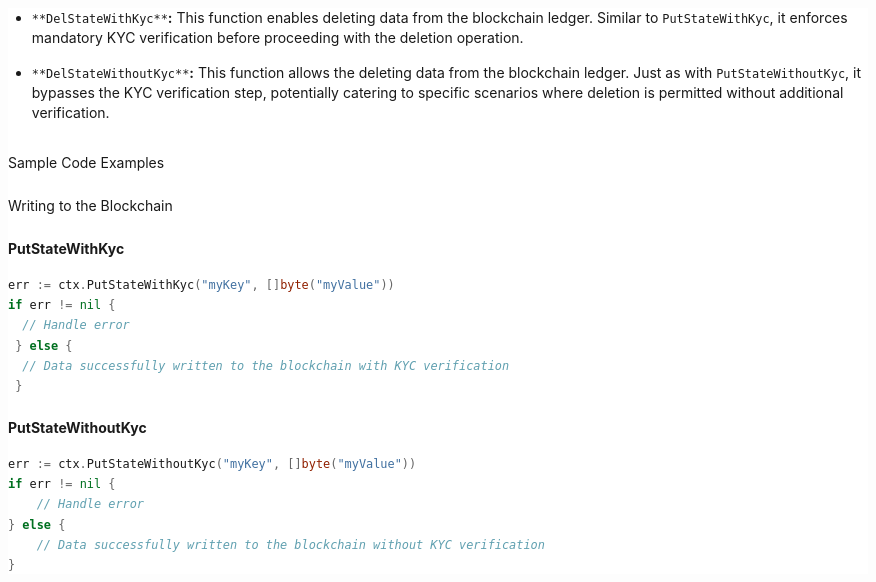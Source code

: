 -   `**DelStateWithKyc**`**:** This function enables deleting data from the blockchain ledger. Similar to `PutStateWithKyc`, it enforces mandatory KYC verification before proceeding with the deletion operation.
    
-   `**DelStateWithoutKyc**`**:** This function allows the deleting data from the blockchain ledger. Just as with `PutStateWithoutKyc`, it bypasses the KYC verification step, potentially catering to specific scenarios where deletion is permitted without additional verification.
    

## 

Sample Code Examples

### 

Writing to the Blockchain

### 

**PutStateWithKyc**



```go linenums="1"
err := ctx.PutStateWithKyc("myKey", []byte("myValue")) 
if err != nil {
  // Handle error 
 } else {
  // Data successfully written to the blockchain with KYC verification
 }
```

### 

**PutStateWithoutKyc**



```go linenums="1"
err := ctx.PutStateWithoutKyc("myKey", []byte("myValue"))
if err != nil {
    // Handle error
} else {
    // Data successfully written to the blockchain without KYC verification
}
```